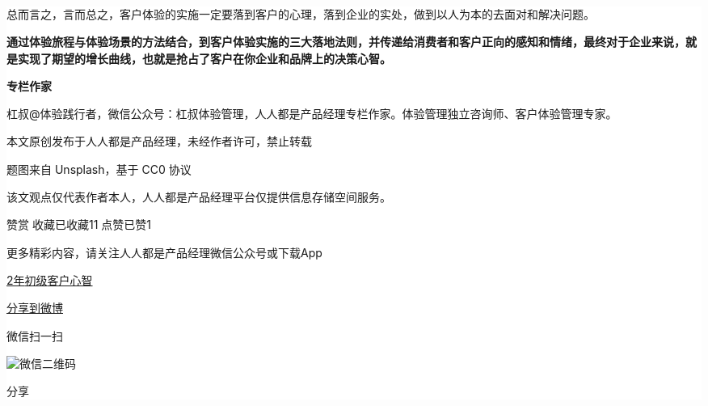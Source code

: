 总而言之，言而总之，客户体验的实施一定要落到客户的心理，落到企业的实处，做到以人为本的去面对和解决问题。

**通过体验旅程与体验场景的方法结合，到客户体验实施的三大落地法则，并传递给消费者和客户正向的感知和情绪，最终对于企业来说，就是实现了期望的增长曲线，也就是抢占了客户在你企业和品牌上的决策心智。**

**专栏作家**

杠叔@体验践行者，微信公众号：杠叔体验管理，人人都是产品经理专栏作家。体验管理独立咨询师、客户体验管理专家。

本文原创发布于人人都是产品经理，未经作者许可，禁止转载

题图来自 Unsplash，基于 CC0 协议

该文观点仅代表作者本人，人人都是产品经理平台仅提供信息存储空间服务。

赞赏 收藏已收藏11 点赞已赞1

更多精彩内容，请关注人人都是产品经理微信公众号或下载App

[2年](https://www.woshipm.com/tag/2%e5%b9%b4)[初级](https://www.woshipm.com/tag/%e5%88%9d%e7%ba%a7)[客户心智](https://www.woshipm.com/tag/%e5%ae%a2%e6%88%b7%e5%bf%83%e6%99%ba)

[分享到微博](https://service.weibo.com/share/share.php?appkey=2775287854&title=【体验前线】客户体验如何帮助企业抓住客户的决策心智？&url=https://www.woshipm.com/user-research/5769430.html&pic=https://image.woshipm.com/wp-files/2023/03/lBR7T9IoAEkx2q9cBj2c.png)

微信扫一扫

![微信二维码](https://api.pwmqr.com/qrcode/create/?url=https://www.woshipm.com/user-research/5769430.html)

分享